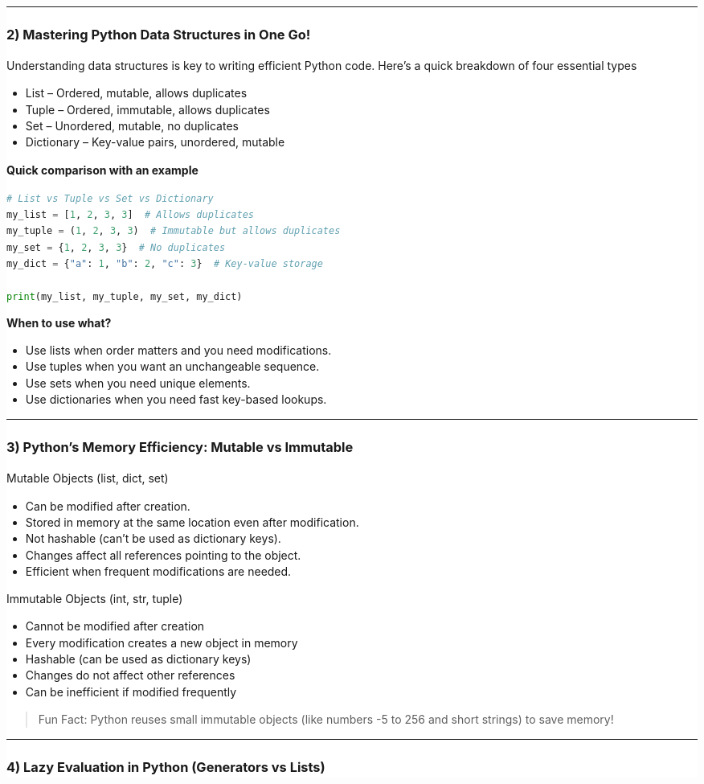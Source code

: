 
---

### 2) Mastering Python Data Structures in One Go! 
Understanding data structures is key to writing efficient Python code. Here’s a quick breakdown of four essential types

* List – Ordered, mutable, allows duplicates
* Tuple – Ordered, immutable, allows duplicates
* Set – Unordered, mutable, no duplicates
* Dictionary – Key-value pairs, unordered, mutable
  
**Quick comparison with an example**

```python
# List vs Tuple vs Set vs Dictionary
my_list = [1, 2, 3, 3]  # Allows duplicates
my_tuple = (1, 2, 3, 3)  # Immutable but allows duplicates
my_set = {1, 2, 3, 3}  # No duplicates
my_dict = {"a": 1, "b": 2, "c": 3}  # Key-value storage

print(my_list, my_tuple, my_set, my_dict)
```

**When to use what?**

* Use lists when order matters and you need modifications.
* Use tuples when you want an unchangeable sequence.
* Use sets when you need unique elements.
* Use dictionaries when you need fast key-based lookups.  

---

### 3) Python’s Memory Efficiency: Mutable vs Immutable

Mutable Objects (list, dict, set)

* Can be modified after creation.
* Stored in memory at the same location even after modification.
* Not hashable (can’t be used as dictionary keys).
* Changes affect all references pointing to the object.
* Efficient when frequent modifications are needed.

Immutable Objects (int, str, tuple)

* Cannot be modified after creation
* Every modification creates a new object in memory
* Hashable (can be used as dictionary keys)
* Changes do not affect other references
* Can be inefficient if modified frequently   

> Fun Fact: Python reuses small immutable objects (like numbers -5 to 256 and short strings) to save memory!

---

### 4) Lazy Evaluation in Python (Generators vs Lists)
